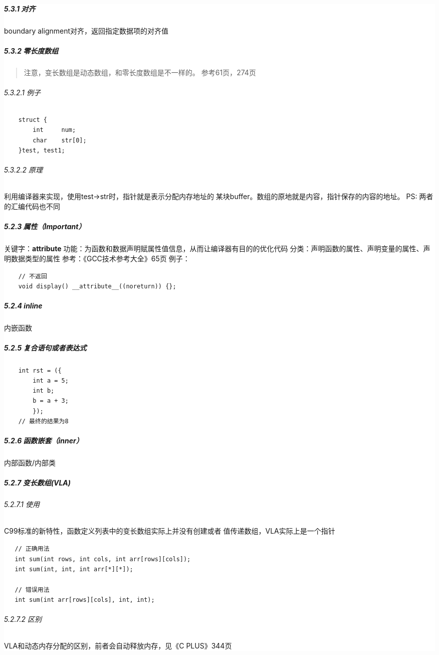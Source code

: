 ##### 5.3.1 对齐
boundary alignment对齐，返回指定数据项的对齐值
##### 5.3.2 零长度数组
> 注意，变长数组是动态数组，和零长度数组是不一样的。
> 参考<GCC>61页，<C PLUS>274页  

###### 5.3.2.1 例子
```gcc
    struct {
        int     num;
        char    str[0];
    }test, test1;
```
###### 5.3.2.2 原理
利用编译器来实现，使用test->str时，指针就是表示分配内存地址的
某块buffer。数组的原地就是内容，指针保存的内容的地址。
PS: 两者的汇编代码也不同

##### 5.2.3 属性（Important）
关键字：__attribute__
功能：为函数和数据声明赋属性值信息，从而让编译器有目的的优化代码
分类：声明函数的属性、声明变量的属性、声明数据类型的属性
参考：《GCC技术参考大全》65页
例子：
```gcc
    // 不返回
    void display() __attribute__((noreturn)) {}; 
```

##### 5.2.4 inline
内嵌函数

##### 5.2.5 复合语句或者表达式
```gcc
    int rst = ({
        int a = 5;
        int b;
        b = a + 3;
        });
    // 最终的结果为8
```

##### 5.2.6 函数嵌套（inner）
内部函数/内部类

##### 5.2.7 变长数组(VLA)
###### 5.2.7.1 使用
C99标准的新特性，函数定义列表中的变长数组实际上并没有创建或者
值传递数组，VLA实际上是一个指针
```
   // 正确用法
   int sum(int rows, int cols, int arr[rows][cols]);
   int sum(int, int, int arr[*][*]);

   // 错误用法
   int sum(int arr[rows][cols], int, int);
```
###### 5.2.7.2 区别
VLA和动态内存分配的区别，前者会自动释放内存，见《C PLUS》344页
